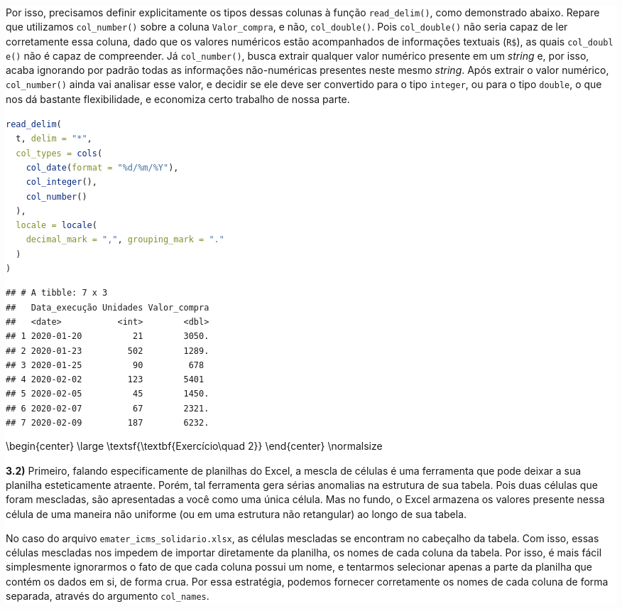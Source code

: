 Por isso, precisamos definir explicitamente os tipos dessas colunas à função `read_delim()`, como demonstrado abaixo. Repare que utilizamos `col_number()` sobre a coluna `Valor_compra`, e não, `col_double()`. Pois `col_double()` não seria capaz de ler corretamente essa coluna, dado que os valores numéricos estão acompanhados de informações textuais (`R$`), as quais `col_double()` não é capaz de compreender. Já `col_number()`, busca extrair qualquer valor numérico presente em um *string* e, por isso, acaba ignorando por padrão todas as informações não-numéricas presentes neste mesmo *string*. Após extrair o valor numérico, `col_number()` ainda vai analisar esse valor, e decidir se ele deve ser convertido para o tipo `integer`, ou para o tipo `double`, o que nos dá bastante flexibilidade, e economiza certo trabalho de nossa parte.



```r
read_delim(
  t, delim = "*",
  col_types = cols(
    col_date(format = "%d/%m/%Y"),
    col_integer(),
    col_number()
  ),
  locale = locale(
    decimal_mark = ",", grouping_mark = "."
  )
)
```

```
## # A tibble: 7 x 3
##   Data_execução Unidades Valor_compra
##   <date>           <int>        <dbl>
## 1 2020-01-20          21        3050.
## 2 2020-01-23         502        1289.
## 3 2020-01-25          90         678 
## 4 2020-02-02         123        5401 
## 5 2020-02-05          45        1450.
## 6 2020-02-07          67        2321.
## 7 2020-02-09         187        6232.
```




\begin{center}
\large
\textsf{\textbf{Exercício\quad 2}}
\end{center}
\normalsize



**3.2)** Primeiro, falando especificamente de planilhas do Excel, a mescla de células é uma ferramenta que pode deixar a sua planilha esteticamente atraente. Porém, tal ferramenta gera sérias anomalias na estrutura de sua tabela. Pois duas células que foram mescladas, são apresentadas a você como uma única célula. Mas no fundo, o Excel armazena os valores presente nessa célula de uma maneira não uniforme (ou em uma estrutura não retangular) ao longo de sua tabela. 

No caso do arquivo `emater_icms_solidario.xlsx`, as células mescladas se encontram no cabeçalho da tabela. Com isso, essas células mescladas nos impedem de importar diretamente da planilha, os nomes de cada coluna da tabela. Por isso, é mais fácil simplesmente ignorarmos o fato de que cada coluna possui um nome, e tentarmos selecionar apenas a parte da planilha que contém os dados em si, de forma crua. Por essa estratégia, podemos fornecer corretamente os nomes de cada coluna de forma separada, através do argumento `col_names`.

